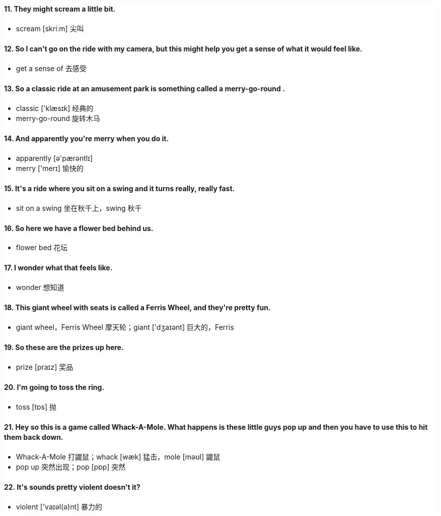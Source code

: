 #### 11. They might scream a little bit. 

- scream [skriːm] 尖叫

#### 12. So I can't go on the ride with my camera, but this might help you get a sense of what it would feel like.

- get a sense of 去感受

#### 13. So a classic ride at an amusement park is something called a merry-go-round .

- classic ['klæsɪk] 经典的
- merry-go-round 旋转木马

#### 14. And apparently you're merry when you do it.

- apparently [ə'pærəntlɪ] 
- merry ['merɪ] 愉快的

#### 15. It's a ride where you sit on a swing and it turns really, really fast.

- sit on a swing 坐在秋千上，swing 秋千

#### 16. So here we have a flower bed behind us.

- flower bed 花坛

#### 17. I wonder what that feels like.

- wonder 想知道

#### 18. This giant wheel with seats is called a Ferris Wheel, and they're pretty fun.

- giant wheel，Ferris Wheel 摩天轮；giant ['dʒaɪənt] 巨大的，Ferris 

#### 19. So these are the prizes up here.

-  prize [praɪz] 奖品

#### 20. I'm going to toss the ring.

- toss [tɒs] 抛

#### 21. Hey so this is a game called Whack-A-Mole. What happens is these little guys pop up and then you have to use this to hit them back down.

- Whack-A-Mole 打鼹鼠；whack [wæk] 猛击，mole [məʊl] 鼹鼠
- pop up 突然出现；pop [pɒp] 突然

#### 22. It's sounds pretty violent doesn't it? 

- violent ['vaɪəl(ə)nt] 暴力的
